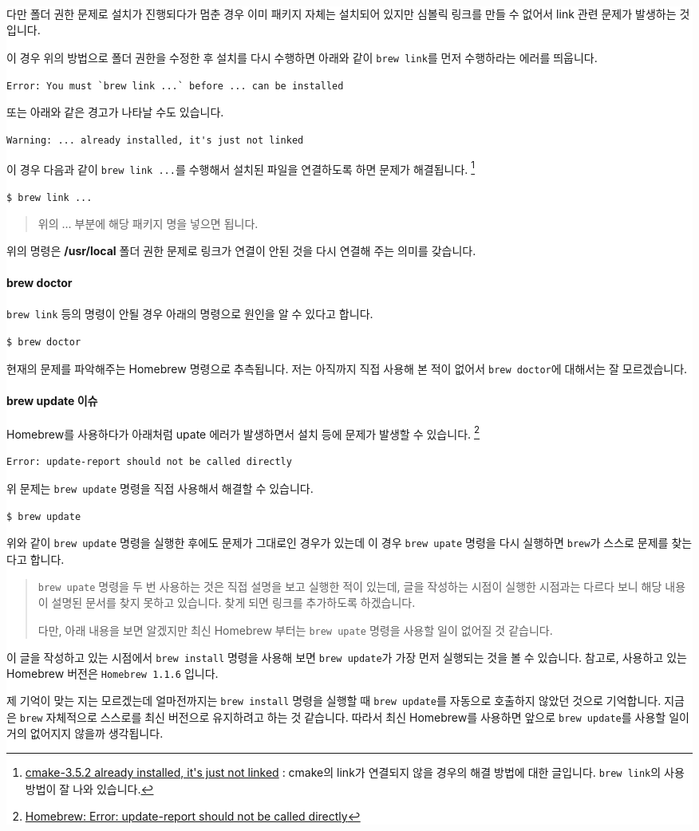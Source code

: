 다만 폴더 권한 문제로 설치가 진행되다가 멈춘 경우 이미 패키지 자체는 설치되어 있지만 심볼릭 링크를 만들 수 없어서 link 관련 문제가 발생하는 것입니다.

이 경우 위의 방법으로 폴더 권한을 수정한 후 설치를 다시 수행하면 아래와 같이 `brew link`를 먼저 수행하라는 에러를 띄웁니다.

```
Error: You must `brew link ...` before ... can be installed
```

또는 아래와 같은 경고가 나타날 수도 있습니다.

```
Warning: ... already installed, it's just not linked
```

이 경우 다음과 같이 `brew link ...`를 수행해서 설치된 파일을 연결하도록 하면 문제가 해결됩니다. [^stackoverflow-37135982]

```
$ brew link ...
```

> 위의 ... 부분에 해당 패키지 명을 넣으면 됩니다.

위의 명령은 **/usr/local** 폴더 권한 문제로 링크가 연결이 안된 것을 다시 연결해 주는 의미를 갖습니다.

#### brew doctor

`brew link` 등의 명령이 안될 경우 아래의 명령으로 원인을 알 수 있다고 합니다.

```
$ brew doctor
```

현재의 문제를 파악해주는 Homebrew 명령으로 추측됩니다. 저는 아직까지 직접 사용해 본 적이 없어서 `brew doctor`에 대해서는 잘 모르겠습니다.

#### brew update 이슈

Homebrew를 사용하다가 아래처럼 upate 에러가 발생하면서 설치 등에 문제가 발생할 수 있습니다. [^tackoverflow-38410020]

```
Error: update-report should not be called directly
```

위 문제는 `brew update` 명령을 직접 사용해서 해결할 수 있습니다.

```
$ brew update
```

위와 같이 `brew update` 명령을 실행한 후에도 문제가 그대로인 경우가 있는데 이 경우 `brew upate` 명령을 다시 실행하면 `brew`가 스스로 문제를 찾는다고 합니다.

> `brew upate` 명령을 두 번 사용하는 것은 직접 설명을 보고 실행한 적이 있는데, 글을 작성하는 시점이 실행한 시점과는 다르다 보니 해당 내용이 설명된 문서를 찾지 못하고 있습니다. 찾게 되면 링크를 추가하도록 하겠습니다.
>
> 다만, 아래 내용을 보면 알겠지만 최신 Homebrew 부터는 `brew upate` 명령을 사용할 일이 없어질 것 같습니다.

이 글을 작성하고 있는 시점에서 `brew install` 명령을 사용해 보면 `brew update`가 가장 먼저 실행되는 것을 볼 수 있습니다. 참고로, 사용하고 있는 Homebrew 버전은 `Homebrew 1.1.6` 입니다.

제 기억이 맞는 지는 모르겠는데 얼마전까지는 `brew install` 명령을 실행할 때 `brew update`를 자동으로 호출하지 않았던 것으로 기억합니다. 지금은 `brew` 자체적으로 스스로를 최신 버전으로 유지하려고 하는 것 같습니다. 따라서 최신 Homebrew를 사용하면 앞으로 `brew update`를 사용할 일이 거의 없어지지 않을까 생각됩니다.


[^brew]: [Homebrew](http://brew.sh) : Homebrew 공식 홈페이지입니다. 홈페이지에서 애플이 제공하지 않는 패키지 관리자를 제공해 준다고 당당하게 말하고 있습니다.
[^mimul-homebrew]: [Homebrew 대해](https://github.com/mimul/dev-environment/blob/master/mac-homebrew.md) : [mimul](http://www.mimul.com/pebble/default/) 님의 GitHub 저장소 글입니다. 공식 홈페이지에도 없는 Homebrew의 어원에 대해서 설명하고 있어서 인상적입니다.
[^tree]: Homebrew를 통해 설치할 수 있는 것 중에 `tree`가 있습니다. `tree`의 설치 및 사용 방법에 대해서는 따로 정리할 생각입니다.
[^brew-ko]: [Homebrew](http://brew.sh/index_ko.html) : Homebrew 공식 홈페이지 한글 버전 바로가기입니다.
[^macports]: [MacPorts](https://www.macports.org) : MacPorts 공식 홈페이지입니다.
[^brew-issues]: [In macOS 10.12 Sierra, /usr/local is readonly.](https://github.com/Homebrew/brew/issues/385) : Homebrew의 시에라 관련 이슈에 대한 예입니다. 해결 방법도 여기가 가장 간단하게 설명되어 있습니다.
[^lesstif-14745703]: [curl 설치 및 사용법 - HTTP GET/POST, REST API 연계 등](https://www.lesstif.com/pages/viewpage.action?pageId=14745703) : curl 에 대해서 이보다 더 정리를 잘할 수 있을까 싶을 정도로 정리를 잘 하신 [정광섭](https://www.lesstif.com/dashboard.action#all-updates) 님의 글입니다.
[^brew-tap]: [Taps (third-party repositories)](https://github.com/Homebrew/brew/blob/master/docs/brew-tap.md) : `brew tap` 명령에 대해서 정리한 Homebrew의 GitHub 저장소 글입니다. 일단 `brew tap` 명령에 대한 공식 문서라고 할 수 있겠습니다.
[^homebrew-installation]: [Installation](https://github.com/Homebrew/brew/blob/master/docs/Installation.md#installation) : Homebrew의 GitHub 저장소 중에서 설치관련 문서입니다. 보다 자세한 정보를 원하는 분은 참고하시면 될 것 같습니다. 특별한 일이 없으면 공식 홈페이지만으로 충분한 것 같습니다.
[^kevin]: [macOS 10.12 Sierra Setup](https://gist.github.com/kevinelliott/7a152c556a83b322e0a8cd2df128235c) : macOS 시에라에서 여러가지 Homebrew를 사용해서 여러가지 도구들을 셋업하는 방법을 소개한 글입니다. 지금 시점에서 꼭 필요하지 않을 수도 있지만 Homebrew에 문제가 있을 경우의 다양한 방법들이 은연 중에 녹아 있습니다. `brew pin`, `brew tap` 등의 옵션들을 자유자재로 사용하는 것을 볼 수 있습니다.
[^rkjun]: [HOMEBREW 로 OS X 패키지 관리하기](https://rkjun.wordpress.com/2013/07/14/os-x-missing-package-manager-home-brew/) : Homebrew의 여러가지 사용법에 대해서 설명을 잘 해놓은 [RKJun](https://rkjun.wordpress.com) 님의 글입니다. 다만 텍스트와 코드가 분리가 되지 않아서 글을 보기가 살짝 불편한 것 같습니다. 하지만 내용이 워낙 좋아서 한 번 찬찬히 볼 만하다고 생각합니다.
[^veryfaraway-homebrew]: [Homebrew 설치하기](https://veryfaraway.github.io/digging/homebrew.html) : Homebrew의 설치 방법과 사용법에 대해서 정리한 [주경야근](http://apple.viewtreefull.com/index.html) 님의 글입니다. 조금 특이하게 `brew pin` 명령에 대한 설명이 나와서 기록 차원에서 참조를 연결합니다.
[^macnews-3728]: [OS X 10.11 엘 캐피탄에 '홈브류(Homebrew)'를 설치하는 방법](http://macnews.tistory.com/3728) : 엘 케피탄에서의 Homebrew 이슈와 시스템 무결성 보호에 대한 내용이 잘 정리되어 있습니다. 이 글에 따르면 엘 케피탄부터 적용된 시스템 무결성 보호 정책 때문에 Homebrew 이슈가 발생하게 된 것 같습니다.
[^symbolic-link]: [심볼릭 링크](https://ko.wikipedia.org/wiki/심볼릭_링크) : 심볼릭 링크에 대한 한글 위키피디아 설명입니다.
[^stackoverflow-37135982]: [cmake-3.5.2 already installed, it's just not linked](http://stackoverflow.com/questions/37135982/cmake-3-5-2-already-installed-its-just-not-linked) : cmake의 link가 연결되지 않을 경우의 해결 방법에 대한 글입니다. `brew link`의 사용 방법이 잘 나와 있습니다.
[^tackoverflow-38410020]: [Homebrew: Error: update-report should not be called directly](http://stackoverflow.com/questions/38410020/homebrew-error-update-report-should-not-be-called-directly)